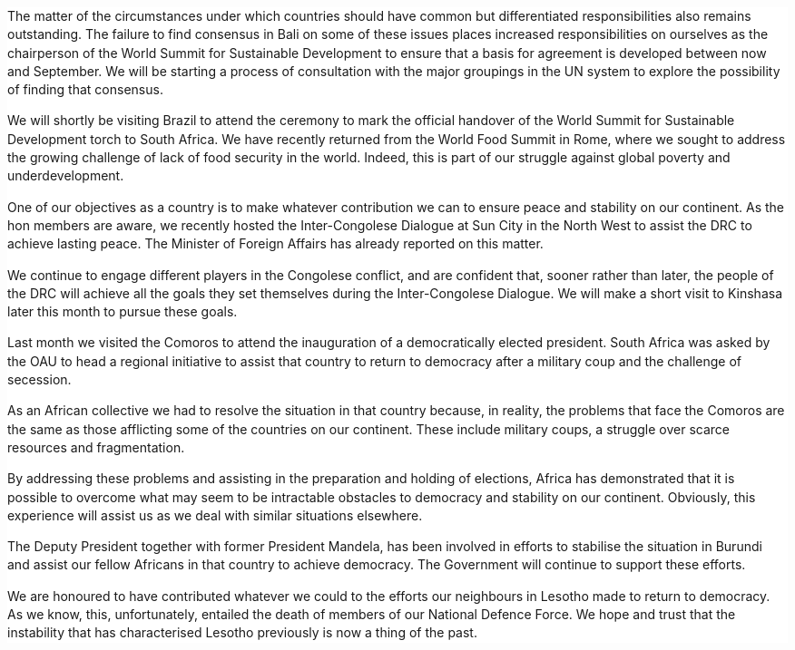 The matter of the circumstances under which  countries  should  have  common
but differentiated responsibilities also remains  outstanding.  The  failure
to find  consensus  in  Bali  on  some  of  these  issues  places  increased
responsibilities on ourselves as the chairperson of  the  World  Summit  for
Sustainable Development to ensure that a basis for  agreement  is  developed
between now and September. We will be starting  a  process  of  consultation
with the major groupings in the UN system  to  explore  the  possibility  of
finding that consensus.

We will shortly be visiting Brazil  to  attend  the  ceremony  to  mark  the
official handover of the World Summit for Sustainable Development  torch  to
South Africa. We have recently returned from the World Food Summit in  Rome,
where we sought to address the growing challenge of lack  of  food  security
in the world. Indeed, this is part of our struggle  against  global  poverty
and underdevelopment.

One of our objectives as a country is to make whatever contribution  we  can
to ensure peace and stability on our  continent.  As  the  hon  members  are
aware, we recently hosted the Inter-Congolese Dialogue at Sun  City  in  the
North West to assist the DRC to  achieve  lasting  peace.  The  Minister  of
Foreign Affairs has already reported on this matter.

We continue to engage different players in the Congolese conflict,  and  are
confident that, sooner rather  than  later,  the  people  of  the  DRC  will
achieve all  the  goals  they  set  themselves  during  the  Inter-Congolese
Dialogue. We will make a short visit to Kinshasa later this month to  pursue
these goals.

Last  month  we  visited  the  Comoros  to  attend  the  inauguration  of  a
democratically elected president. South Africa was asked by the OAU to  head
a regional initiative to assist that country to return to democracy after  a
military coup and the challenge of secession.

As an African collective we had to resolve the  situation  in  that  country
because, in reality, the problems that face the  Comoros  are  the  same  as
those afflicting some of the  countries  on  our  continent.  These  include
military coups, a struggle over scarce resources and fragmentation.

By addressing these problems and assisting in the  preparation  and  holding
of elections, Africa has demonstrated that it is possible to  overcome  what
may seem to be intractable obstacles  to  democracy  and  stability  on  our
continent. Obviously, this  experience  will  assist  us  as  we  deal  with
similar situations elsewhere.

The Deputy President  together  with  former  President  Mandela,  has  been
involved in efforts to stabilise the situation in  Burundi  and  assist  our
fellow Africans in that country to achieve democracy.  The  Government  will
continue to support these efforts.

We are honoured to have contributed whatever we could  to  the  efforts  our
neighbours in Lesotho made  to  return  to  democracy.  As  we  know,  this,
unfortunately, entailed the death of members of our National Defence  Force.
We hope and trust  that  the  instability  that  has  characterised  Lesotho
previously is now a thing of the past.
